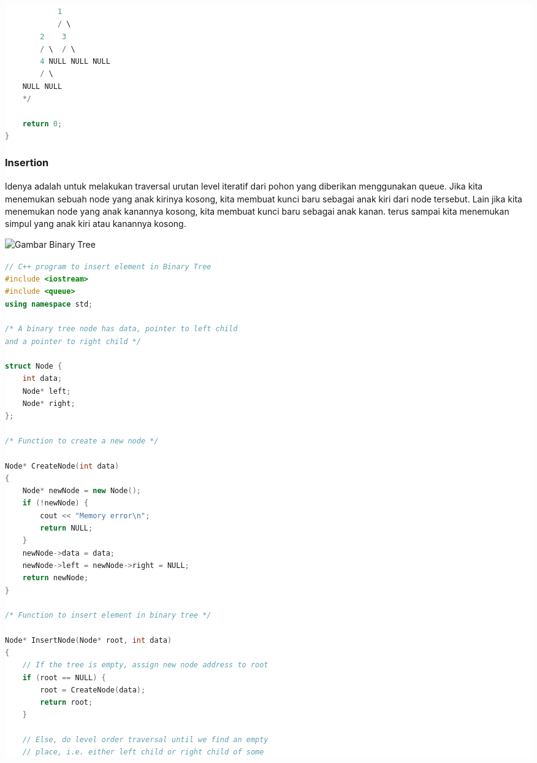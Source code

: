 ```cpp
			1
			/ \
		2	 3
		/ \	 / \
		4 NULL NULL NULL
		/ \
	NULL NULL
	*/

	return 0;
}

```

### Insertion
Idenya adalah untuk melakukan traversal urutan level iteratif dari pohon yang diberikan menggunakan queue. Jika kita menemukan sebuah node yang anak kirinya kosong, kita membuat kunci baru sebagai anak kiri dari node tersebut. Lain jika kita menemukan node yang anak kanannya kosong, kita membuat kunci baru sebagai anak kanan. terus sampai kita menemukan simpul yang anak kiri atau kanannya kosong.

![Gambar Binary Tree](https://media.geeksforgeeks.org/wp-content/uploads/binary-tree-insertion.png)

```cpp
// C++ program to insert element in Binary Tree
#include <iostream>
#include <queue>
using namespace std;

/* A binary tree node has data, pointer to left child
and a pointer to right child */

struct Node {
	int data;
	Node* left;
	Node* right;
};

/* Function to create a new node */

Node* CreateNode(int data)
{
	Node* newNode = new Node();
	if (!newNode) {
		cout << "Memory error\n";
		return NULL;
	}
	newNode->data = data;
	newNode->left = newNode->right = NULL;
	return newNode;
}

/* Function to insert element in binary tree */

Node* InsertNode(Node* root, int data)
{
	// If the tree is empty, assign new node address to root
	if (root == NULL) {
		root = CreateNode(data);
		return root;
	}

	// Else, do level order traversal until we find an empty
	// place, i.e. either left child or right child of some
```